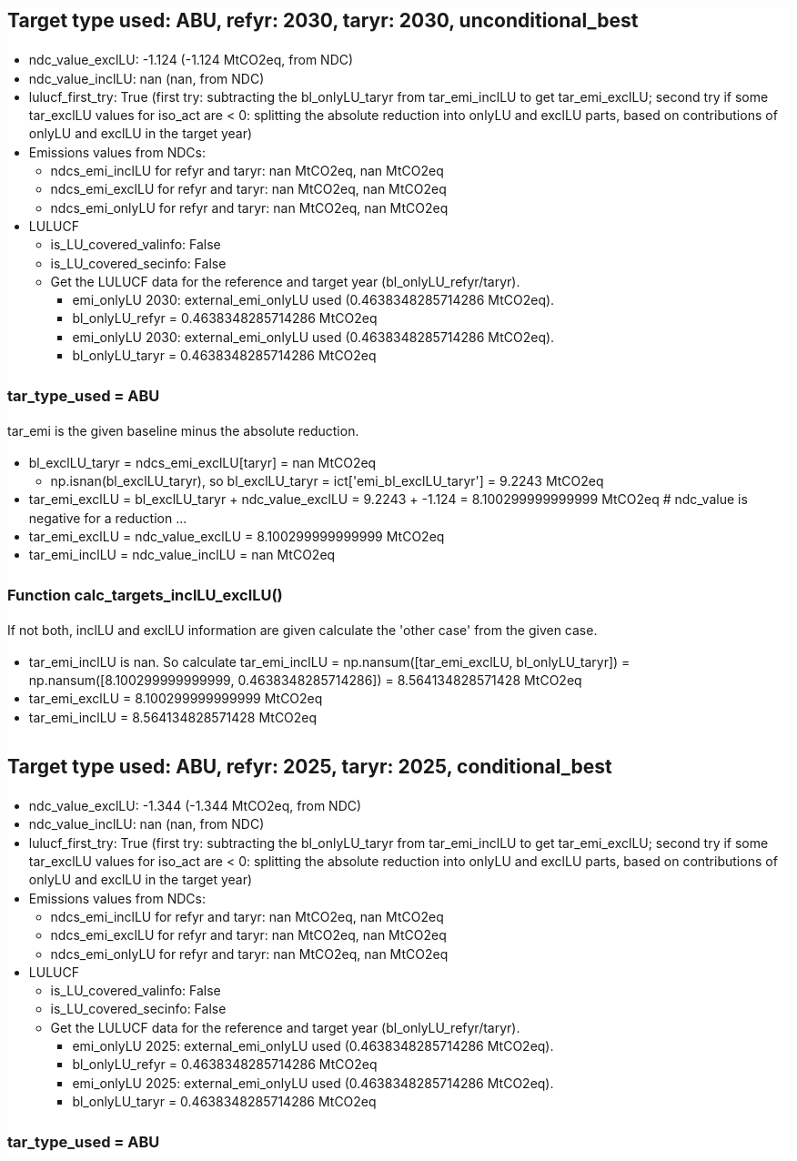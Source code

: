 

## Target type used: ABU, refyr: 2030, taryr: 2030, unconditional_best
- ndc_value_exclLU: -1.124 (-1.124 MtCO2eq, from NDC)
- ndc_value_inclLU: nan (nan, from NDC)
- lulucf_first_try: True
(first try: subtracting the bl_onlyLU_taryr from tar_emi_inclLU to get tar_emi_exclLU;
second try if some tar_exclLU values for iso_act are < 0: splitting the absolute reduction into onlyLU and exclLU parts, based on contributions of onlyLU and exclLU in the target year)
- Emissions values from NDCs:
  - ndcs_emi_inclLU for refyr and taryr: nan MtCO2eq, nan MtCO2eq
  - ndcs_emi_exclLU for refyr and taryr: nan MtCO2eq, nan MtCO2eq
  - ndcs_emi_onlyLU for refyr and taryr: nan MtCO2eq, nan MtCO2eq
- LULUCF
  - is_LU_covered_valinfo: False
  - is_LU_covered_secinfo: False
  - Get the LULUCF data for the reference and target year (bl_onlyLU_refyr/taryr).
    - emi_onlyLU 2030: external_emi_onlyLU used (0.4638348285714286 MtCO2eq).
    - bl_onlyLU_refyr = 0.4638348285714286 MtCO2eq
    - emi_onlyLU 2030: external_emi_onlyLU used (0.4638348285714286 MtCO2eq).
    - bl_onlyLU_taryr = 0.4638348285714286 MtCO2eq
### tar_type_used = ABU
tar_emi is the given baseline minus the absolute reduction.
- bl_exclLU_taryr = ndcs_emi_exclLU[taryr] = nan MtCO2eq
  - np.isnan(bl_exclLU_taryr), so bl_exclLU_taryr = ict['emi_bl_exclLU_taryr'] = 9.2243 MtCO2eq
- tar_emi_exclLU = bl_exclLU_taryr + ndc_value_exclLU = 9.2243 + -1.124 = 8.100299999999999 MtCO2eq # ndc_value is negative for a reduction ...
- tar_emi_exclLU = ndc_value_exclLU = 8.100299999999999 MtCO2eq
- tar_emi_inclLU = ndc_value_inclLU = nan MtCO2eq
### Function calc_targets_inclLU_exclLU()
If not both, inclLU and exclLU information are given calculate the 'other case' from the given case.
- tar_emi_inclLU is nan. So calculate tar_emi_inclLU = np.nansum([tar_emi_exclLU, bl_onlyLU_taryr]) = np.nansum([8.100299999999999, 0.4638348285714286]) = 8.564134828571428 MtCO2eq
- tar_emi_exclLU = 8.100299999999999 MtCO2eq
- tar_emi_inclLU = 8.564134828571428 MtCO2eq



## Target type used: ABU, refyr: 2025, taryr: 2025, conditional_best
- ndc_value_exclLU: -1.344 (-1.344 MtCO2eq, from NDC)
- ndc_value_inclLU: nan (nan, from NDC)
- lulucf_first_try: True
(first try: subtracting the bl_onlyLU_taryr from tar_emi_inclLU to get tar_emi_exclLU;
second try if some tar_exclLU values for iso_act are < 0: splitting the absolute reduction into onlyLU and exclLU parts, based on contributions of onlyLU and exclLU in the target year)
- Emissions values from NDCs:
  - ndcs_emi_inclLU for refyr and taryr: nan MtCO2eq, nan MtCO2eq
  - ndcs_emi_exclLU for refyr and taryr: nan MtCO2eq, nan MtCO2eq
  - ndcs_emi_onlyLU for refyr and taryr: nan MtCO2eq, nan MtCO2eq
- LULUCF
  - is_LU_covered_valinfo: False
  - is_LU_covered_secinfo: False
  - Get the LULUCF data for the reference and target year (bl_onlyLU_refyr/taryr).
    - emi_onlyLU 2025: external_emi_onlyLU used (0.4638348285714286 MtCO2eq).
    - bl_onlyLU_refyr = 0.4638348285714286 MtCO2eq
    - emi_onlyLU 2025: external_emi_onlyLU used (0.4638348285714286 MtCO2eq).
    - bl_onlyLU_taryr = 0.4638348285714286 MtCO2eq
### tar_type_used = ABU